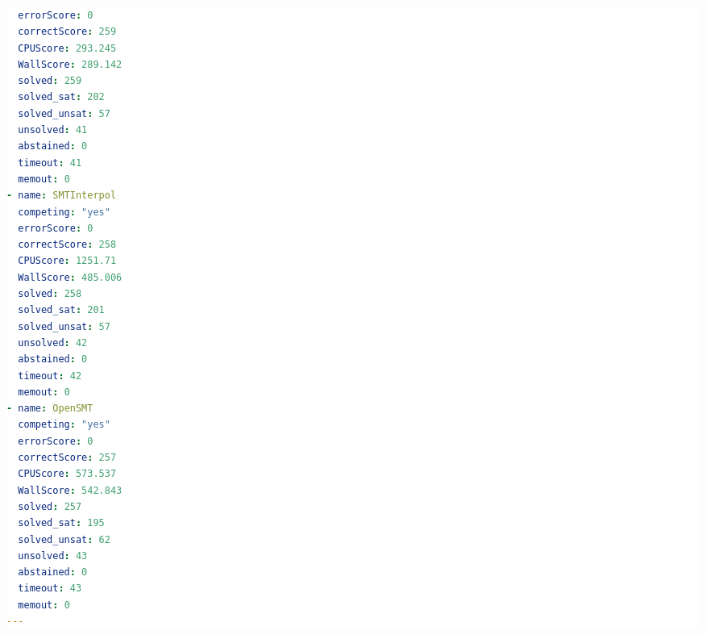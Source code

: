 ```yaml
  errorScore: 0
  correctScore: 259
  CPUScore: 293.245
  WallScore: 289.142
  solved: 259
  solved_sat: 202
  solved_unsat: 57
  unsolved: 41
  abstained: 0
  timeout: 41
  memout: 0
- name: SMTInterpol
  competing: "yes"
  errorScore: 0
  correctScore: 258
  CPUScore: 1251.71
  WallScore: 485.006
  solved: 258
  solved_sat: 201
  solved_unsat: 57
  unsolved: 42
  abstained: 0
  timeout: 42
  memout: 0
- name: OpenSMT
  competing: "yes"
  errorScore: 0
  correctScore: 257
  CPUScore: 573.537
  WallScore: 542.843
  solved: 257
  solved_sat: 195
  solved_unsat: 62
  unsolved: 43
  abstained: 0
  timeout: 43
  memout: 0
---
```

